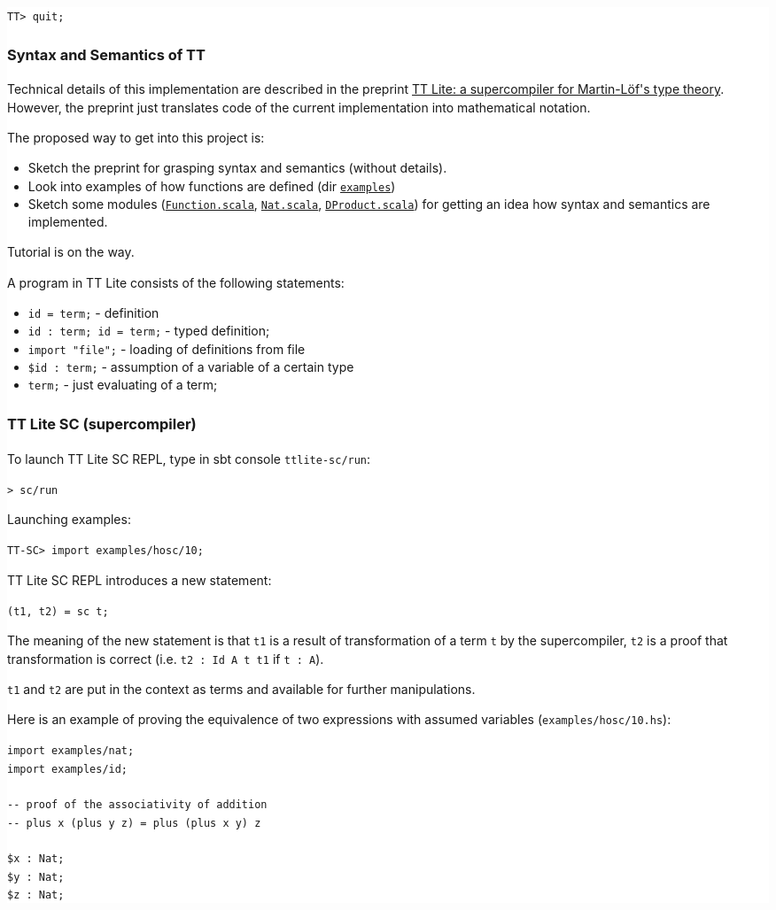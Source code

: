     TT> quit;

### Syntax and Semantics of TT

Technical details of this implementation are described in the preprint
[TT Lite: a supercompiler for Martin-Löf's type theory](http://library.keldysh.ru/preprint.asp?id=2013-73&lg=e).
However, the preprint just translates code of the current implementation into mathematical notation.

The proposed way to get into this project is:

* Sketch the preprint for grasping syntax and semantics (without details).
* Look into examples of how functions are defined (dir [`examples`](examples/))
* Sketch some modules ([`Function.scala`](ttlite-core/src/main/scala/ttlite/core/Function.scala),
[`Nat.scala`](ttlite-core/src/main/scala/ttlite/core/Nat.scala),
[`DProduct.scala`](ttlite-core/src/main/scala/ttlite/core/DProduct.scala))
for getting an idea how syntax and semantics are implemented.

Tutorial is on the way.

A program in TT Lite consists of the following statements:

* `id = term;` - definition
* `id : term; id = term;` - typed definition;
* `import "file";` - loading of definitions from file
* `$id : term;` - assumption of a variable of a certain type
* `term;` - just evaluating of a term;

### TT Lite SC (supercompiler)

To launch TT Lite SC REPL, type in sbt console `ttlite-sc/run`:

    > sc/run

Launching examples:

    TT-SC> import examples/hosc/10;

TT Lite SC REPL introduces a new statement:

    (t1, t2) = sc t;

The meaning of the new statement is that `t1` is a result of transformation of a term `t` by the supercompiler,
`t2` is a proof that transformation is correct (i.e. `t2 : Id A t t1` if `t : A`).

`t1` and `t2` are put in the context as terms and available for further manipulations.

Here is an example of proving the equivalence of two expressions with assumed variables (`examples/hosc/10.hs`):

    import examples/nat;
    import examples/id;

    -- proof of the associativity of addition
    -- plus x (plus y z) = plus (plus x y) z

    $x : Nat;
    $y : Nat;
    $z : Nat;
